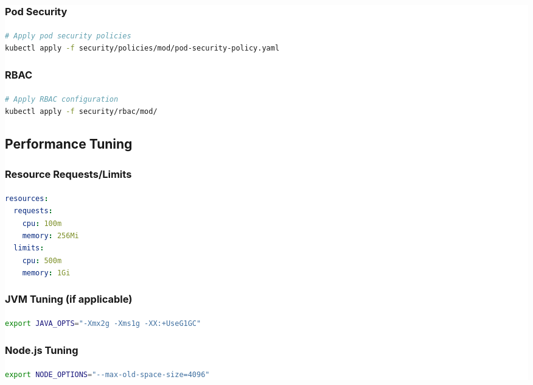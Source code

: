 ### Pod Security

```bash
# Apply pod security policies
kubectl apply -f security/policies/mod/pod-security-policy.yaml
```

### RBAC

```bash
# Apply RBAC configuration
kubectl apply -f security/rbac/mod/
```

## Performance Tuning

### Resource Requests/Limits

```yaml
resources:
  requests:
    cpu: 100m
    memory: 256Mi
  limits:
    cpu: 500m
    memory: 1Gi
```

### JVM Tuning (if applicable)

```bash
export JAVA_OPTS="-Xmx2g -Xms1g -XX:+UseG1GC"
```

### Node.js Tuning

```bash
export NODE_OPTIONS="--max-old-space-size=4096"
```
